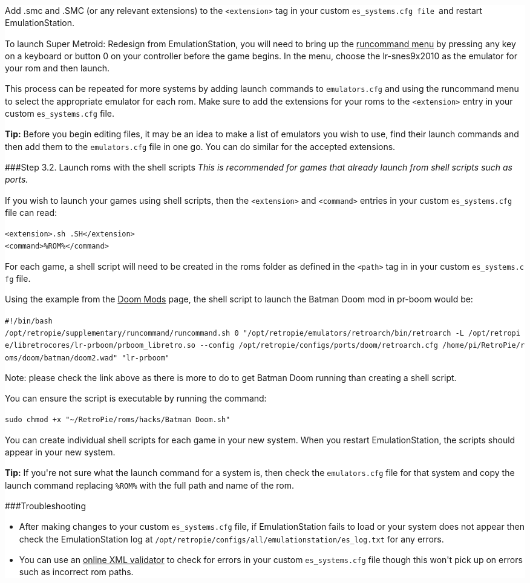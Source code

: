 Add .smc and .SMC (or any relevant extensions) to the `<extension>` tag in your custom `es_systems.cfg file `and restart EmulationStation.

To launch Super Metroid: Redesign from EmulationStation, you will need to bring up the [runcommand menu](https://github.com/retropie/retropie-setup/wiki/runcommand) by pressing any key on a keyboard or button 0 on your controller before the game begins. In the menu, choose the lr-snes9x2010 as the emulator for your rom and then launch.

This process can be repeated for more systems by adding launch commands to `emulators.cfg` and using the runcommand menu to select the appropriate emulator for each rom. Make sure to add the extensions for your roms to the `<extension>` entry in your custom `es_systems.cfg` file.

**Tip:** Before you begin editing files, it may be an idea to make a list of emulators you wish to use, find their launch commands and then add them to the `emulators.cfg` file in one go. You can do similar for the accepted extensions.

###Step 3.2. Launch roms with the shell scripts
*This is recommended for games that already launch from shell scripts such as ports.*

If you wish to launch your games using shell scripts, then the `<extension>` and `<command>` entries in your custom `es_systems.cfg` file can read:

	<extension>.sh .SH</extension>
	<command>%ROM%</command>


For each game, a shell script will need to be created in the roms folder as defined in the `<path>` tag  in in your custom `es_systems.cfg` file. 

Using the example from the [Doom Mods](https://github.com/retropie/retropie-setup/wiki/Doom#to-launch-doom-mods-pwads) page, the shell script to launch the Batman Doom mod in pr-boom would be:

	#!/bin/bash
	/opt/retropie/supplementary/runcommand/runcommand.sh 0 "/opt/retropie/emulators/retroarch/bin/retroarch -L /opt/retropie/libretrocores/lr-prboom/prboom_libretro.so --config /opt/retropie/configs/ports/doom/retroarch.cfg /home/pi/RetroPie/roms/doom/batman/doom2.wad" "lr-prboom"

Note: please check the link above as there is more to do to get Batman Doom running than creating a shell script.

You can ensure the script is executable by running the command:

	sudo chmod +x "~/RetroPie/roms/hacks/Batman Doom.sh"

You can create individual shell scripts for each game in your new system. When you restart EmulationStation, the scripts should appear in your new system.

**Tip:** If you're not sure what the launch command for a system is, then check the `emulators.cfg` file for that system and copy the launch command replacing `%ROM%` with the full path and name of the rom.

###Troubleshooting

* After making changes to your custom `es_systems.cfg` file, if EmulationStation fails to load or your system does not appear then check the EmulationStation log at `/opt/retropie/configs/all/emulationstation/es_log.txt` for any errors. 

* You can use an [online XML validator](https://www.xmlvalidation.com/) to check for errors in your custom `es_systems.cfg` file though this won't pick up on errors such as incorrect rom paths.
